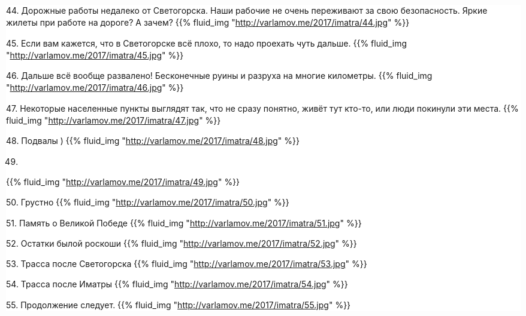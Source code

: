 44\. Дорожные работы недалеко от Светогорска\. Наши рабочие не очень переживают за свою безопасность\. Яркие жилеты при работе на дороге? А зачем? 
{{% fluid_img "http://varlamov.me/2017/imatra/44.jpg" %}}

45\. Если вам кажется, что в Светогорске всё плохо, то надо проехать чуть дальше.
{{% fluid_img "http://varlamov.me/2017/imatra/45.jpg" %}}

46\. Дальше всё вообще развалено! Бесконечные руины и разруха на многие километры.
{{% fluid_img "http://varlamov.me/2017/imatra/46.jpg" %}}

47\. Некоторые населенные пункты выглядят так, что не сразу понятно, живёт тут кто-то, или люди покинули эти места.
{{% fluid_img "http://varlamov.me/2017/imatra/47.jpg" %}}

48\. Подвалы )
{{% fluid_img "http://varlamov.me/2017/imatra/48.jpg" %}}

49.
{{% fluid_img "http://varlamov.me/2017/imatra/49.jpg" %}}

50\. Грустно
{{% fluid_img "http://varlamov.me/2017/imatra/50.jpg" %}}

51\. Память о Великой Победе
{{% fluid_img "http://varlamov.me/2017/imatra/51.jpg" %}}

52\. Остатки былой роскоши
{{% fluid_img "http://varlamov.me/2017/imatra/52.jpg" %}}

53\. Трасса после Светогорска
{{% fluid_img "http://varlamov.me/2017/imatra/53.jpg" %}}

54\. Трасса после Иматры
{{% fluid_img "http://varlamov.me/2017/imatra/54.jpg" %}}

55\. Продолжение следует.
{{% fluid_img "http://varlamov.me/2017/imatra/55.jpg" %}}

